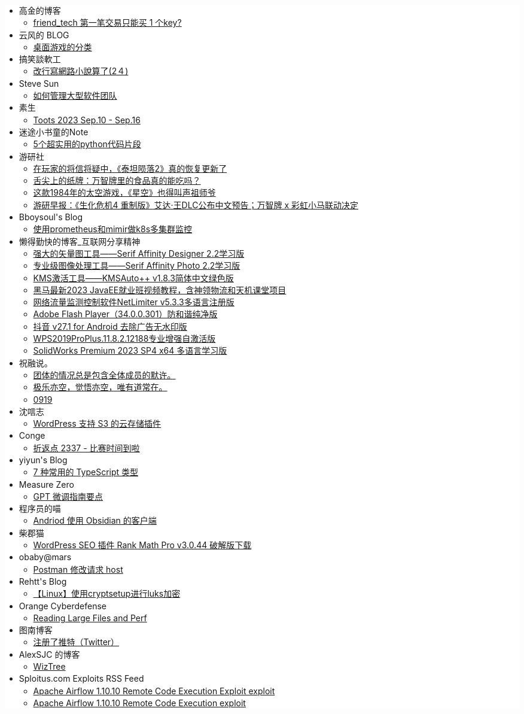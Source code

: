 - 高金的博客
  - [friend_tech 第一笔交易只能买 1 个key?](https://igaojin.me/2023/09/19/friend-tech-%E7%AC%AC%E4%B8%80%E7%AC%94%E4%BA%A4%E6%98%93%E5%8F%AA%E8%83%BD%E4%B9%B0-1-%E4%B8%AAkey/)
- 云风的 BLOG
  - [桌面游戏的分类](https://blog.codingnow.com/2023/09/boardgame_subdomain.html)
- 搞笑談軟工
  - [改行寫網路小說算了(2４)](http://teddy-chen-tw.blogspot.com/2023/09/2.html)
- Steve Sun
  - [如何管理大型软件团队](https://sund.site/posts/2023/large-software-team-structure/)
- 素生
  - [Toots 2023 Sep.10 - Sep.16](http://z.arlmy.me/posts/MastodonArchives/2023/MastodonTootsArchives_20230916/)
- 迷途小书童的Note
  - [5个超实用的python代码片段](https://xugaoxiang.com/2023/09/20/5-python-scripts/)
- 游研社
  - [在玩家的将信将疑中，《泰坦陨落2》真的恢复更新了](https://www.yystv.cn/p/11171)
  - [舌尖上的纸牌：万智牌里的食品真的能吃吗？](https://www.yystv.cn/p/11172)
  - [这款1984年的太空游戏，《星空》也得叫声祖师爷](https://www.yystv.cn/p/11170)
  - [游研早报：《生化危机4 重制版》艾达·王DLC公布中文预告；万智牌 x 彩虹小马联动决定](https://www.yystv.cn/p/11169)
- Bboysoul's Blog
  - [使用prometheus和mimir做k8s多集群监控](https://www.bboy.app/2023/09/19/%E4%BD%BF%E7%94%A8prometheus%E5%92%8Cmimir%E5%81%9Ak8s%E5%A4%9A%E9%9B%86%E7%BE%A4%E7%9B%91%E6%8E%A7/)
- 懒得勤快的博客_互联网分享精神
  - [强大的矢量图工具——Serif Affinity Designer 2.2学习版](https://masuit.com/1815)
  - [专业级图像处理工具——Serif Affinity Photo 2.2学习版](https://masuit.com/1814)
  - [KMS激活工具——KMSAuto++ v1.8.3简体中文绿色版](https://masuit.com/1501)
  - [黑马最新2023 JavaEE就业班视频教程，含神领物流和天机课堂项目](https://masuit.com/1430)
  - [网络流量监测控制软件NetLimiter v5.3.3多语言注册版](https://masuit.com/1817)
  - [Adobe Flash Player（34.0.0.301）防和谐纯净版](https://masuit.com/1240)
  - [抖音 v27.1 for Android 去除广告无水印版](https://masuit.com/1935)
  - [WPS2019ProPlus.11.8.2.12188专业增强自激活版](https://masuit.com/1450)
  - [SolidWorks Premium 2023 SP4 x64 多语言学习版](https://masuit.com/2226)
- 祝融说。
  - [团体的情况总是包含全体成员的默许。](https://zhurongshuo.com/posts/2023/09/1902/)
  - [极乐亦空，觉悟亦空，唯有道常在。](https://zhurongshuo.com/posts/2023/09/1901/)
  - [0919](https://zhurongshuo.com/teach/yingsu/2023/0919/)
- 沈唁志
  - [WordPress 支持 S3 的云存储插件](https://qq52o.me/2822.html)
- Conge
  - [折返点 2337 - 比赛时间到啦](https://conge.livingwithfcs.org/2023/09/19/ReturnPoint-race-week/)
- yiyun's Blog
  - [7 种常用的 TypeScript 类型](https://moeci.com/posts/2023/09/typescript-7-type-note/)
- Measure Zero
  - [GPT 微调指南要点](https://shiina18.github.io/machine%20learning/2023/09/19/gpt-finetune/)
- 程序员的喵
  - [Andriod 使用 Obsidian 的客户端](http://catcoding.me/p/obsidian-andriod-client-sync-git/)
- 柴郡猫
  - [WordPress SEO 插件 Rank Math Pro v3.0.44 破解版下载](https://www.cheshirex.com/7891.html)
- obaby@mars
  - [Postman 修改请求 host](https://h4ck.org.cn/2023/09/postman-%e4%bf%ae%e6%94%b9%e8%af%b7%e6%b1%82-host/)
- Rehtt's Blog
  - [【Linux】使用cryptsetup进行luks加密](https://rehtt.com/index.php/archives/268/)
- Orange Cyberdefense
  - [Reading Large Files and Perf](https://sensepost.com/blog/2023/reading-large-files-and-perf/)
- 图南博客
  - [注册了推特（Twitter）](https://iliu.org/4507.html)
- AlexSJC 的博客
  - [WizTree](https://blog.alexsjc.top/archives/1289)
- Sploitus.com Exploits RSS Feed
  - [Apache Airflow 1.10.10 Remote Code Execution Exploit exploit](https://sploitus.com/exploit?id=1337DAY-ID-39076&utm_source=rss&utm_medium=rss)
  - [Apache Airflow 1.10.10 Remote Code Execution exploit](https://sploitus.com/exploit?id=PACKETSTORM:174764&utm_source=rss&utm_medium=rss)